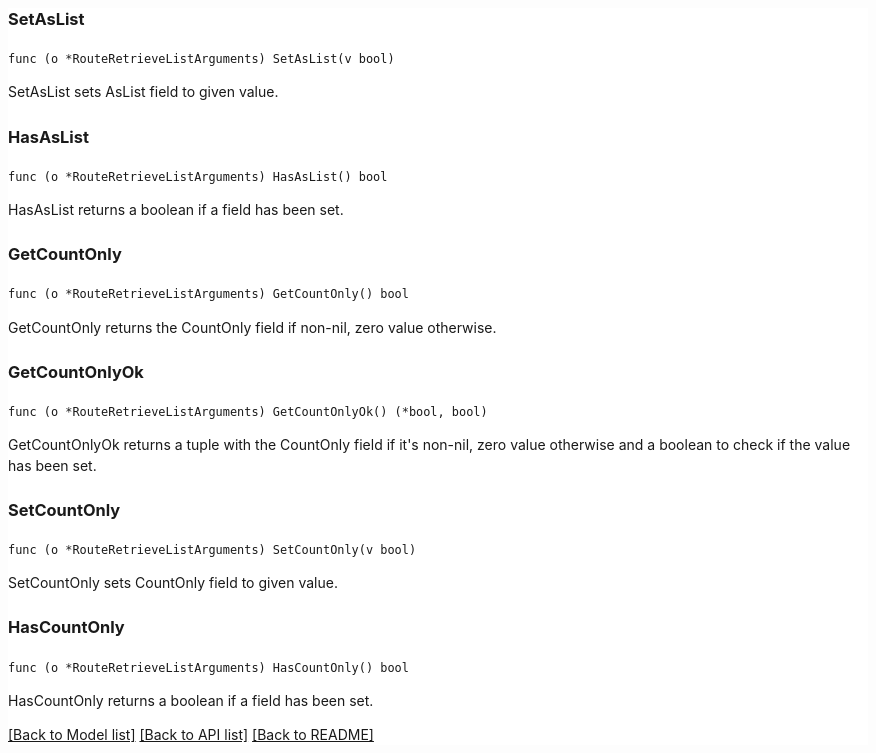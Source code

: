 ### SetAsList

`func (o *RouteRetrieveListArguments) SetAsList(v bool)`

SetAsList sets AsList field to given value.

### HasAsList

`func (o *RouteRetrieveListArguments) HasAsList() bool`

HasAsList returns a boolean if a field has been set.

### GetCountOnly

`func (o *RouteRetrieveListArguments) GetCountOnly() bool`

GetCountOnly returns the CountOnly field if non-nil, zero value otherwise.

### GetCountOnlyOk

`func (o *RouteRetrieveListArguments) GetCountOnlyOk() (*bool, bool)`

GetCountOnlyOk returns a tuple with the CountOnly field if it's non-nil, zero value otherwise
and a boolean to check if the value has been set.

### SetCountOnly

`func (o *RouteRetrieveListArguments) SetCountOnly(v bool)`

SetCountOnly sets CountOnly field to given value.

### HasCountOnly

`func (o *RouteRetrieveListArguments) HasCountOnly() bool`

HasCountOnly returns a boolean if a field has been set.


[[Back to Model list]](../README.md#documentation-for-models) [[Back to API list]](../README.md#documentation-for-api-endpoints) [[Back to README]](../README.md)


